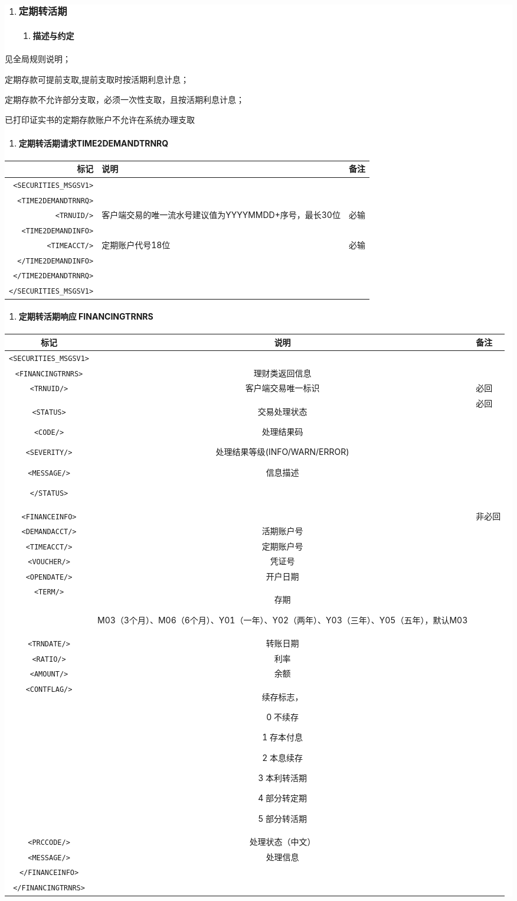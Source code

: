 1. ### <a name="_toc496253830"></a><a name="_toc300825257"></a>**定期转活期**

   1. #### **描述与约定**
见全局规则说明；

定期存款可提前支取,提前支取时按活期利息计息；

定期存款不允许部分支取，必须一次性支取，且按活期利息计息；

已打印证实书的定期存款账户不允许在系统办理支取

1. #### **定期转活期请求TIME2DEMANDTRNRQ**

|标记|说明|备注|
| -: | :- | :- |
|`<SECURITIES_MSGSV1>`	|||
|`<TIME2DEMANDTRNRQ>`|||
|     `<TRNUID/>`|客户端交易的唯一流水号建议值为YYYYMMDD+序号，最长30位|必输|
|`<TIME2DEMANDINFO>`|||
|`<TIMEACCT/>`|定期账户代号18位|必输|
|`</TIME2DEMANDINFO>`|||
|`</TIME2DEMANDTRNRQ>`|||
|`</SECURITIES_MSGSV1>`|||

1. #### **定期转活期响应 FINANCINGTRNRS**

|标记|说明|备注|
| :-: | :-: | :- |
|`<SECURITIES_MSGSV1>`	|||
|  `<FINANCINGTRNRS>`|理财类返回信息||
|  `<TRNUID/>`|客户端交易唯一标识|必回|
|<p>      `<STATUS>`</p><p>        `<CODE/>`</p><p>        `<SEVERITY/>`</p><p>        `<MESSAGE/>`</p><p>      `</STATUS>`</p>|<p>交易处理状态</p><p>处理结果码</p><p>处理结果等级(INFO/WARN/ERROR)</p><p>信息描述</p>|必回|
| `<FINANCEINFO>`||非必回|
|`<DEMANDACCT/>`  |活期账户号||
|`<TIMEACCT/>`|定期账户号||
|`<VOUCHER/>`|凭证号||
|`<OPENDATE/>`|开户日期||
|`<TERM/>`|<p>存期</p><p>M03（3个月）、M06（6个月）、Y01（一年）、Y02（两年）、Y03（三年）、Y05（五年），默认M03</p>||
|`<TRNDATE/>`|转账日期||
|`<RATIO/>`|利率||
|`<AMOUNT/>`|余额||
|`<CONTFLAG/>`|<p>续存标志，</p><p>0 不续存  </p><p>1 存本付息 </p><p>2 本息续存 </p><p>3 本利转活期 </p><p>4 部分转定期</p><p>5 部分转活期</p>||
|`<PRCCODE/>`|处理状态（中文） ||
|`<MESSAGE/>`|处理信息||
|`</FINANCEINFO>`|||
|`</FINANCINGTRNRS>`|||